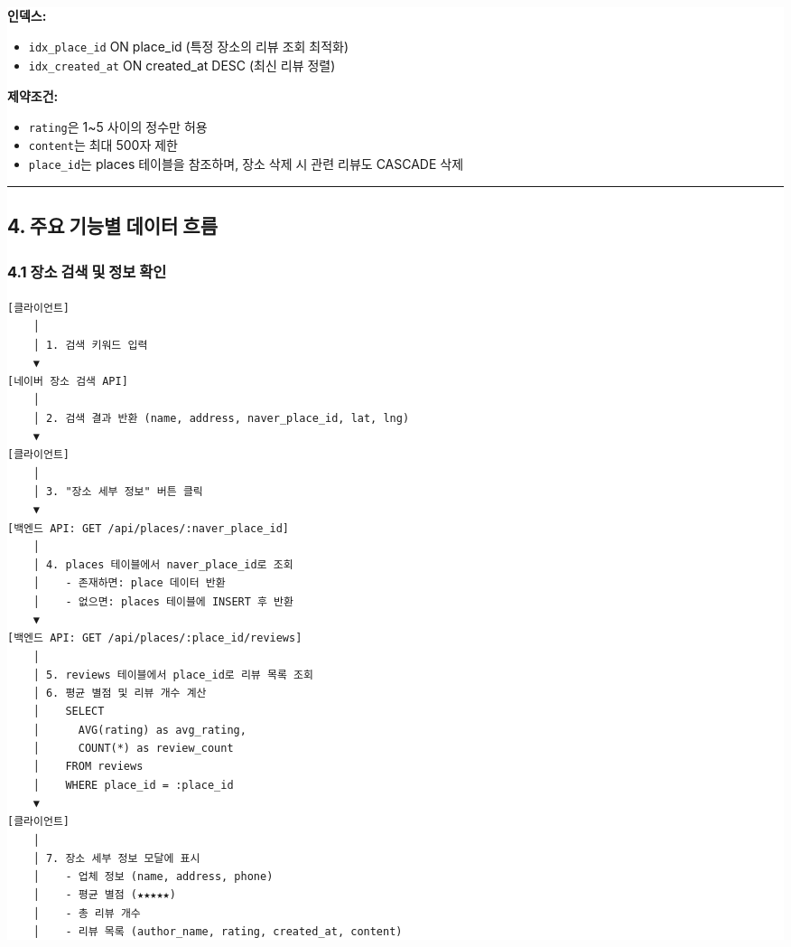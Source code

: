 **인덱스:**
- `idx_place_id` ON place_id (특정 장소의 리뷰 조회 최적화)
- `idx_created_at` ON created_at DESC (최신 리뷰 정렬)

**제약조건:**
- `rating`은 1~5 사이의 정수만 허용
- `content`는 최대 500자 제한
- `place_id`는 places 테이블을 참조하며, 장소 삭제 시 관련 리뷰도 CASCADE 삭제

---

## 4. 주요 기능별 데이터 흐름

### 4.1 장소 검색 및 정보 확인

```
[클라이언트]
    │
    │ 1. 검색 키워드 입력
    ▼
[네이버 장소 검색 API]
    │
    │ 2. 검색 결과 반환 (name, address, naver_place_id, lat, lng)
    ▼
[클라이언트]
    │
    │ 3. "장소 세부 정보" 버튼 클릭
    ▼
[백엔드 API: GET /api/places/:naver_place_id]
    │
    │ 4. places 테이블에서 naver_place_id로 조회
    │    - 존재하면: place 데이터 반환
    │    - 없으면: places 테이블에 INSERT 후 반환
    ▼
[백엔드 API: GET /api/places/:place_id/reviews]
    │
    │ 5. reviews 테이블에서 place_id로 리뷰 목록 조회
    │ 6. 평균 별점 및 리뷰 개수 계산
    │    SELECT
    │      AVG(rating) as avg_rating,
    │      COUNT(*) as review_count
    │    FROM reviews
    │    WHERE place_id = :place_id
    ▼
[클라이언트]
    │
    │ 7. 장소 세부 정보 모달에 표시
    │    - 업체 정보 (name, address, phone)
    │    - 평균 별점 (★★★★★)
    │    - 총 리뷰 개수
    │    - 리뷰 목록 (author_name, rating, created_at, content)
```
